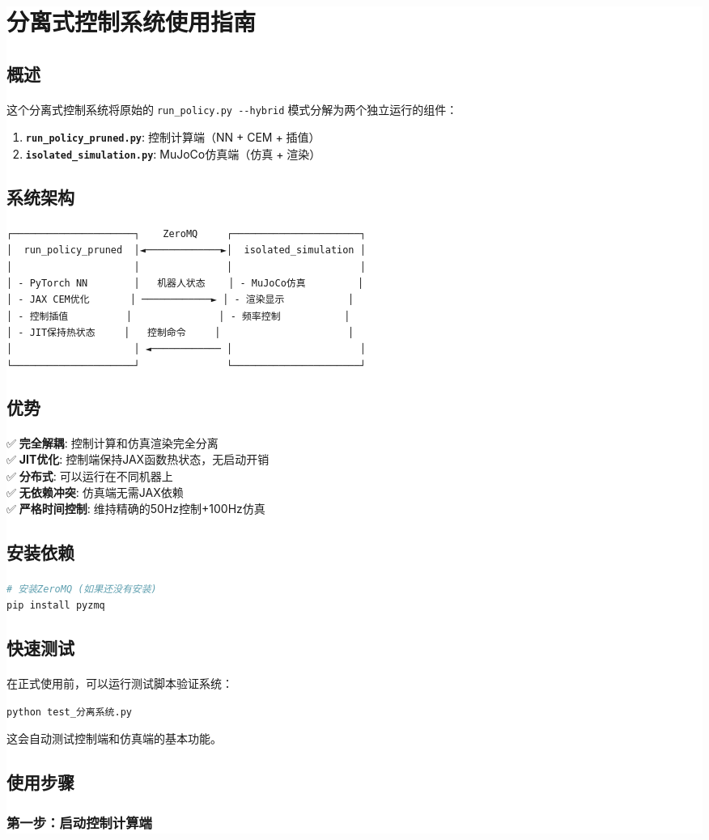 # 分离式控制系统使用指南

## 概述

这个分离式控制系统将原始的 `run_policy.py --hybrid` 模式分解为两个独立运行的组件：

1. **`run_policy_pruned.py`**: 控制计算端（NN + CEM + 插值）
2. **`isolated_simulation.py`**: MuJoCo仿真端（仿真 + 渲染）

## 系统架构

```
┌─────────────────────┐    ZeroMQ     ┌──────────────────────┐
│  run_policy_pruned  │◄─────────────►│  isolated_simulation │
│                     │               │                      │
│ - PyTorch NN        │   机器人状态    │ - MuJoCo仿真         │
│ - JAX CEM优化       │ ────────────► │ - 渲染显示           │
│ - 控制插值          │               │ - 频率控制           │
│ - JIT保持热状态     │   控制命令     │                      │
│                     │ ◄──────────── │                      │
└─────────────────────┘               └──────────────────────┘
```

## 优势

✅ **完全解耦**: 控制计算和仿真渲染完全分离  
✅ **JIT优化**: 控制端保持JAX函数热状态，无启动开销  
✅ **分布式**: 可以运行在不同机器上  
✅ **无依赖冲突**: 仿真端无需JAX依赖  
✅ **严格时间控制**: 维持精确的50Hz控制+100Hz仿真  

## 安装依赖

```bash
# 安装ZeroMQ (如果还没有安装)
pip install pyzmq
```

## 快速测试

在正式使用前，可以运行测试脚本验证系统：

```bash
python test_分离系统.py
```

这会自动测试控制端和仿真端的基本功能。

## 使用步骤

### 第一步：启动控制计算端
